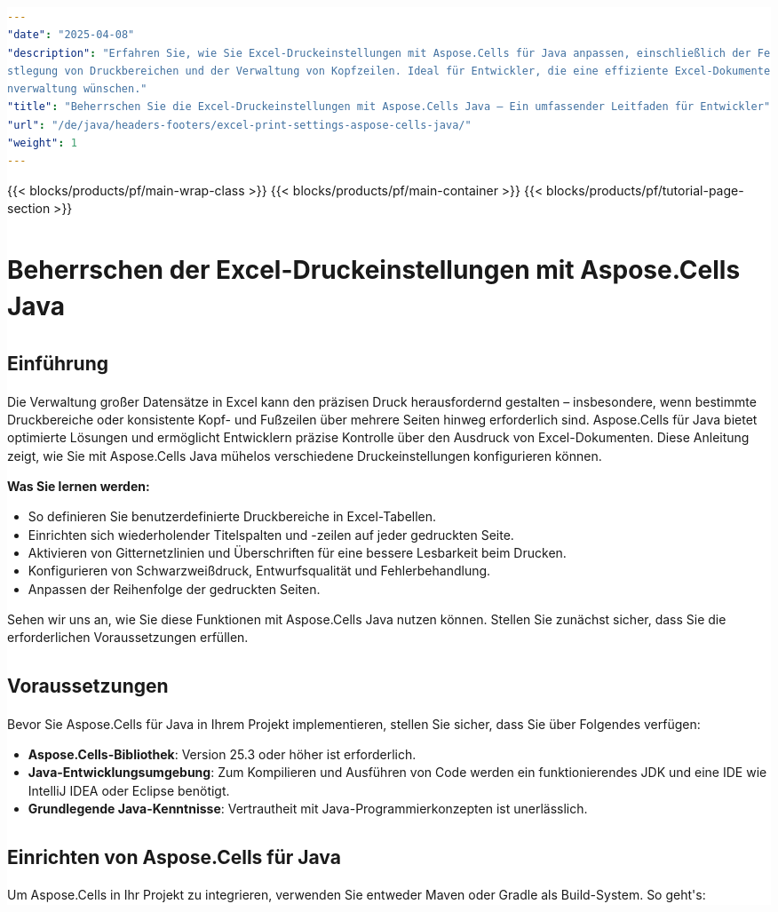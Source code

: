 ```yaml
---
"date": "2025-04-08"
"description": "Erfahren Sie, wie Sie Excel-Druckeinstellungen mit Aspose.Cells für Java anpassen, einschließlich der Festlegung von Druckbereichen und der Verwaltung von Kopfzeilen. Ideal für Entwickler, die eine effiziente Excel-Dokumentenverwaltung wünschen."
"title": "Beherrschen Sie die Excel-Druckeinstellungen mit Aspose.Cells Java – Ein umfassender Leitfaden für Entwickler"
"url": "/de/java/headers-footers/excel-print-settings-aspose-cells-java/"
"weight": 1
---
```


{{< blocks/products/pf/main-wrap-class >}}
{{< blocks/products/pf/main-container >}}
{{< blocks/products/pf/tutorial-page-section >}}


# Beherrschen der Excel-Druckeinstellungen mit Aspose.Cells Java

## Einführung

Die Verwaltung großer Datensätze in Excel kann den präzisen Druck herausfordernd gestalten – insbesondere, wenn bestimmte Druckbereiche oder konsistente Kopf- und Fußzeilen über mehrere Seiten hinweg erforderlich sind. Aspose.Cells für Java bietet optimierte Lösungen und ermöglicht Entwicklern präzise Kontrolle über den Ausdruck von Excel-Dokumenten. Diese Anleitung zeigt, wie Sie mit Aspose.Cells Java mühelos verschiedene Druckeinstellungen konfigurieren können.

**Was Sie lernen werden:**
- So definieren Sie benutzerdefinierte Druckbereiche in Excel-Tabellen.
- Einrichten sich wiederholender Titelspalten und -zeilen auf jeder gedruckten Seite.
- Aktivieren von Gitternetzlinien und Überschriften für eine bessere Lesbarkeit beim Drucken.
- Konfigurieren von Schwarzweißdruck, Entwurfsqualität und Fehlerbehandlung.
- Anpassen der Reihenfolge der gedruckten Seiten.

Sehen wir uns an, wie Sie diese Funktionen mit Aspose.Cells Java nutzen können. Stellen Sie zunächst sicher, dass Sie die erforderlichen Voraussetzungen erfüllen.

## Voraussetzungen

Bevor Sie Aspose.Cells für Java in Ihrem Projekt implementieren, stellen Sie sicher, dass Sie über Folgendes verfügen:
- **Aspose.Cells-Bibliothek**: Version 25.3 oder höher ist erforderlich.
- **Java-Entwicklungsumgebung**: Zum Kompilieren und Ausführen von Code werden ein funktionierendes JDK und eine IDE wie IntelliJ IDEA oder Eclipse benötigt.
- **Grundlegende Java-Kenntnisse**: Vertrautheit mit Java-Programmierkonzepten ist unerlässlich.

## Einrichten von Aspose.Cells für Java

Um Aspose.Cells in Ihr Projekt zu integrieren, verwenden Sie entweder Maven oder Gradle als Build-System. So geht's:
